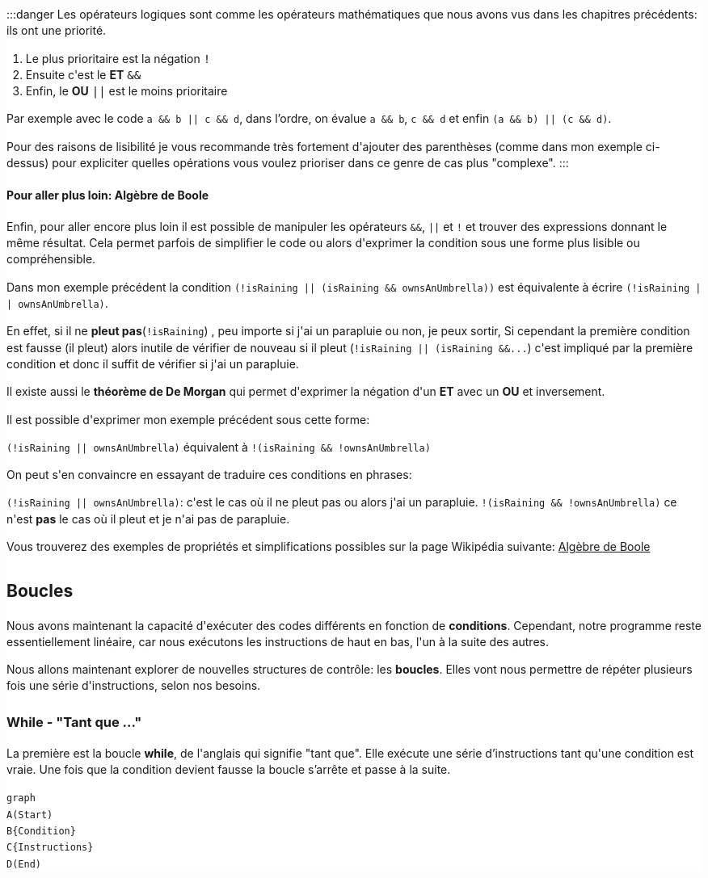 :::danger
Les opérateurs logiques sont comme les opérateurs mathématiques que nous avons vus dans les chapitres précédents: ils ont une priorité.

1. Le plus prioritaire est la négation <kbd>!</kbd>
2. Ensuite c'est le **ET** <kbd>&&</kbd>
3. Enfin, le **OU** <kbd>||</kbd> est le moins prioritaire

Par exemple avec le code ```a && b || c && d```, dans l’ordre, on évalue ```a && b```, ```c && d``` et enfin ```(a && b) || (c && d)```.

Pour des raisons de lisibilité je vous recommande très fortement d'ajouter des parenthèses (comme dans mon exemple ci-dessus) pour expliciter quelles opérations vous voulez prioriser dans ce genre de cas plus "complexe".
:::

#### Pour aller plus loin: Algèbre de Boole

Enfin, pour aller encore plus loin il est possible de manipuler les opérateurs ```&&```, ```||``` et ```!``` et trouver des expressions donnant le même résultat.
Cela permet parfois de simplifier le code ou alors d'exprimer la condition sous une forme plus lisible ou compréhensible.

Dans mon exemple précédent la condition ```(!isRaining || (isRaining && ownsAnUmbrella))``` est équivalente à écrire ```(!isRaining || ownsAnUmbrella)```.

En effet, si il ne **pleut pas**(`!isRaining`) , peu importe si j'ai un parapluie ou non, je peux sortir, Si cependant la première condition est fausse (il pleut) alors inutile de vérifier de nouveau si il pleut (`!isRaining || (isRaining &&...`) c'est impliqué par la première condition et donc il suffit de vérifier si j'ai un parapluie.

Il existe aussi le **théorème de De Morgan** qui permet d'exprimer la négation d'un **ET** avec un **OU** et inversement.

Il est possible d'exprimer mon exemple précédent sous cette forme:

```(!isRaining || ownsAnUmbrella)``` équivalent à ```!(isRaining && !ownsAnUmbrella)```

On peut s'en convaincre en essayant de traduire ces conditions en phrases:

```(!isRaining || ownsAnUmbrella)```: c'est le cas où il ne pleut pas ou alors j'ai un parapluie.
```!(isRaining && !ownsAnUmbrella)``` ce n'est **pas** le cas où il pleut et je n'ai pas de parapluie.

Vous trouverez des exemples de propriétés et simplifications possibles sur la page Wikipédia suivante:
[Algèbre de Boole](https://fr.wikipedia.org/wiki/Alg%C3%A8bre_de_Boole_(logique))

## Boucles

Nous avons maintenant la capacité d'exécuter des codes différents en fonction de **conditions**.
Cependant, notre programme reste essentiellement linéaire, car nous exécutons les instructions de haut en bas, l'un à la suite des autres.

Nous allons maintenant explorer de nouvelles structures de contrôle: les **boucles**.
Elles vont nous permettre de répéter plusieurs fois une série d'instructions, selon nos besoins.

### While - "Tant que ..."

La première est la boucle **while**, de l'anglais qui signifie "tant que".
Elle exécute une série d’instructions tant qu'une condition est vraie. 
Une fois que la condition devient fausse la boucle s’arrête et passe à la suite.

```mermaid
graph
A(Start)
B{Condition}
C{Instructions}
D(End)
```